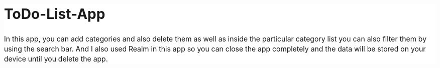 # ToDo-List-App

In this app, you can add categories and also delete them as well as inside the particular category list you can also filter them by using the search bar.
And I also used Realm in this app so you can close the app completely and the data will be stored on your device until you delete the app.

